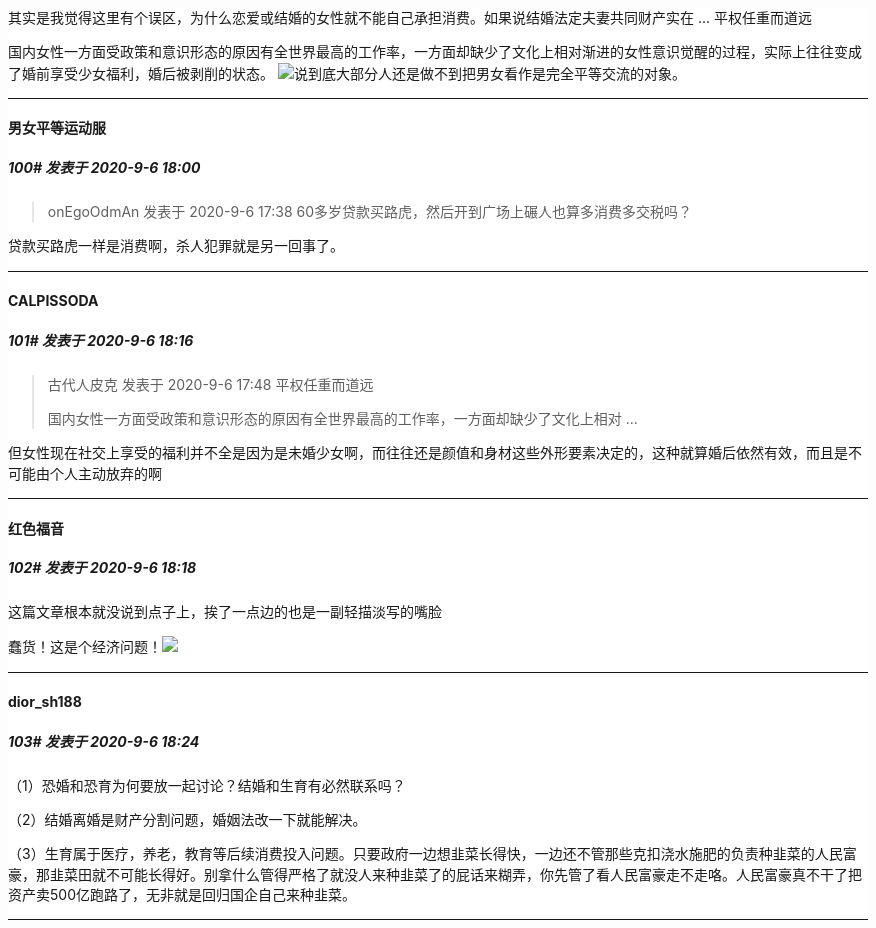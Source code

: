 其实是我觉得这里有个误区，为什么恋爱或结婚的女性就不能自己承担消费。如果说结婚法定夫妻共同财产实在 ...</blockquote>
平权任重而道远

国内女性一方面受政策和意识形态的原因有全世界最高的工作率，一方面却缺少了文化上相对渐进的女性意识觉醒的过程，实际上往往变成了婚前享受少女福利，婚后被剥削的状态。
<img src="https://static.saraba1st.com/image/smiley/face2017/020.png" referrerpolicy="no-referrer">说到底大部分人还是做不到把男女看作是完全平等交流的对象。


-----

####  男女平等运动服  
##### 100#       发表于 2020-9-6 18:00


<blockquote>onEgoOdmAn 发表于 2020-9-6 17:38
60多岁贷款买路虎，然后开到广场上碾人也算多消费多交税吗？</blockquote>
贷款买路虎一样是消费啊，杀人犯罪就是另一回事了。


-----

####  CALPISSODA  
##### 101#       发表于 2020-9-6 18:16


<blockquote>古代人皮克 发表于 2020-9-6 17:48
平权任重而道远

国内女性一方面受政策和意识形态的原因有全世界最高的工作率，一方面却缺少了文化上相对 ...</blockquote>
但女性现在社交上享受的福利并不全是因为是未婚少女啊，而往往还是颜值和身材这些外形要素决定的，这种就算婚后依然有效，而且是不可能由个人主动放弃的啊


-----

####  红色福音  
##### 102#       发表于 2020-9-6 18:18


这篇文章根本就没说到点子上，挨了一点边的也是一副轻描淡写的嘴脸


蠢货！这是个经济问题！<img src="https://static.saraba1st.com/image/smiley/face2017/131.png" referrerpolicy="no-referrer">


-----

####  dior_sh188  
##### 103#       发表于 2020-9-6 18:24


（1）恐婚和恐育为何要放一起讨论？结婚和生育有必然联系吗？

（2）结婚离婚是财产分割问题，婚姻法改一下就能解决。

（3）生育属于医疗，养老，教育等后续消费投入问题。只要政府一边想韭菜长得快，一边还不管那些克扣浇水施肥的负责种韭菜的人民富豪，那韭菜田就不可能长得好。别拿什么管得严格了就没人来种韭菜了的屁话来糊弄，你先管了看人民富豪走不走咯。人民富豪真不干了把资产卖500亿跑路了，无非就是回归国企自己来种韭菜。


-----
